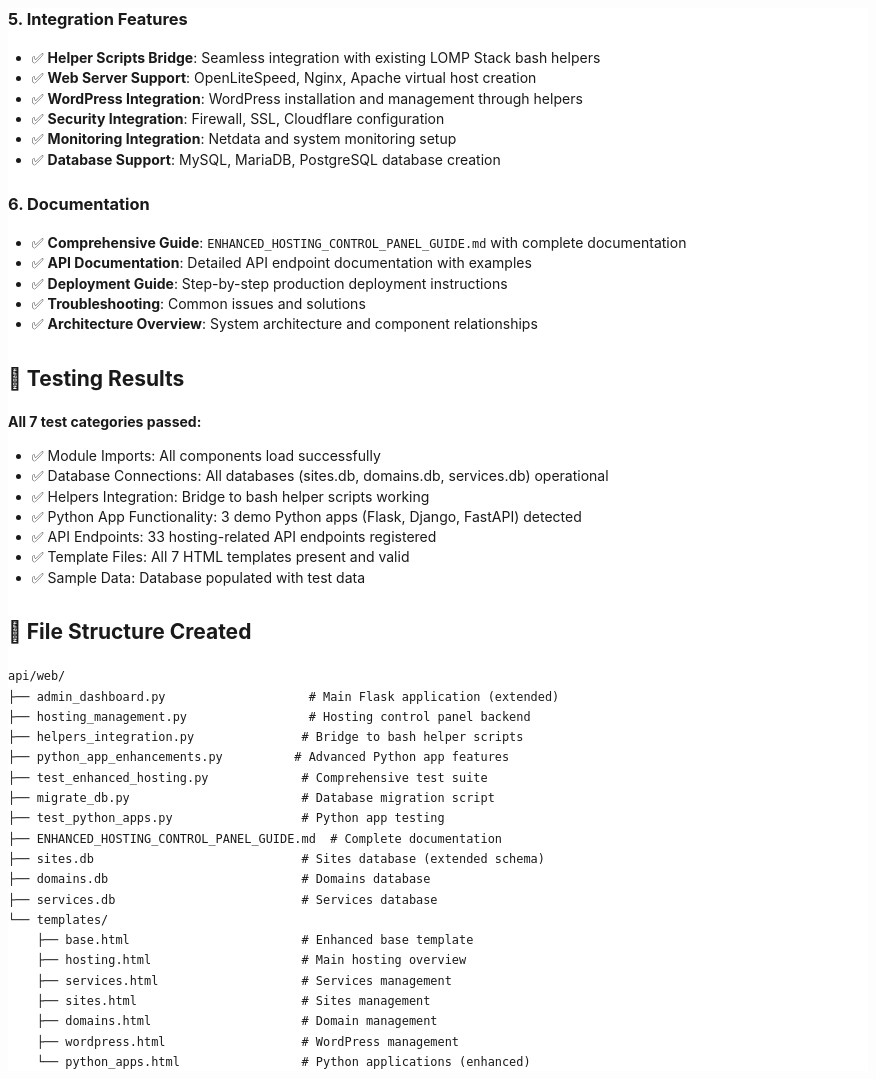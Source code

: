 ### 5. Integration Features
- ✅ **Helper Scripts Bridge**: Seamless integration with existing LOMP Stack bash helpers
- ✅ **Web Server Support**: OpenLiteSpeed, Nginx, Apache virtual host creation
- ✅ **WordPress Integration**: WordPress installation and management through helpers
- ✅ **Security Integration**: Firewall, SSL, Cloudflare configuration
- ✅ **Monitoring Integration**: Netdata and system monitoring setup
- ✅ **Database Support**: MySQL, MariaDB, PostgreSQL database creation

### 6. Documentation
- ✅ **Comprehensive Guide**: `ENHANCED_HOSTING_CONTROL_PANEL_GUIDE.md` with complete documentation
- ✅ **API Documentation**: Detailed API endpoint documentation with examples
- ✅ **Deployment Guide**: Step-by-step production deployment instructions
- ✅ **Troubleshooting**: Common issues and solutions
- ✅ **Architecture Overview**: System architecture and component relationships

## 🧪 Testing Results

**All 7 test categories passed:**
- ✅ Module Imports: All components load successfully
- ✅ Database Connections: All databases (sites.db, domains.db, services.db) operational
- ✅ Helpers Integration: Bridge to bash helper scripts working
- ✅ Python App Functionality: 3 demo Python apps (Flask, Django, FastAPI) detected
- ✅ API Endpoints: 33 hosting-related API endpoints registered
- ✅ Template Files: All 7 HTML templates present and valid
- ✅ Sample Data: Database populated with test data

## 📁 File Structure Created

```
api/web/
├── admin_dashboard.py                    # Main Flask application (extended)
├── hosting_management.py                 # Hosting control panel backend
├── helpers_integration.py               # Bridge to bash helper scripts
├── python_app_enhancements.py          # Advanced Python app features
├── test_enhanced_hosting.py             # Comprehensive test suite
├── migrate_db.py                        # Database migration script
├── test_python_apps.py                  # Python app testing
├── ENHANCED_HOSTING_CONTROL_PANEL_GUIDE.md  # Complete documentation
├── sites.db                             # Sites database (extended schema)
├── domains.db                           # Domains database
├── services.db                          # Services database
└── templates/
    ├── base.html                        # Enhanced base template
    ├── hosting.html                     # Main hosting overview
    ├── services.html                    # Services management
    ├── sites.html                       # Sites management
    ├── domains.html                     # Domain management
    ├── wordpress.html                   # WordPress management
    └── python_apps.html                 # Python applications (enhanced)
```
